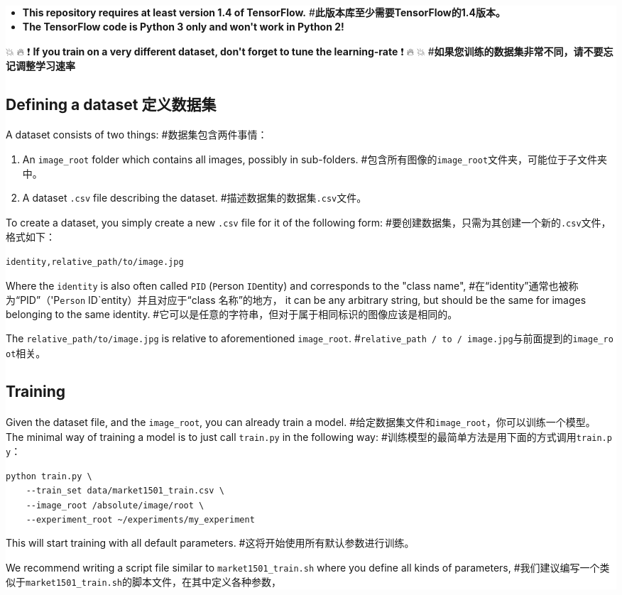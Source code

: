 - **This repository requires at least version 1.4 of TensorFlow.**
#**此版本库至少需要TensorFlow的1.4版本。**
- **The TensorFlow code is Python 3 only and won't work in Python 2!**

:boom: :fire: :exclamation: **If you train on a very different dataset, don't forget to tune the learning-rate** :exclamation: :fire: :boom:
#**如果您训练的数据集非常不同，请不要忘记调整学习速率**

## Defining a dataset 定义数据集

A dataset consists of two things: 
#数据集包含两件事情：

1. An `image_root` folder which contains all images, possibly in sub-folders.
#包含所有图像的`image_root`文件夹，可能位于子文件夹中。

2. A dataset `.csv` file describing the dataset.
#描述数据集的数据集`.csv`文件。

To create a dataset, you simply create a new `.csv` file for it of the following form:
#要创建数据集，只需为其创建一个新的`.csv`文件，格式如下：

```
identity,relative_path/to/image.jpg
```

Where the `identity` is also often called `PID` (`P`erson `ID`entity) and corresponds to the "class name",
#在“identity”通常也被称为“PID”（'P`erson` ID`entity）并且对应于“class 名称”的地方，
it can be any arbitrary string, but should be the same for images belonging to the same identity.
#它可以是任意的字符串，但对于属于相同标识的图像应该是相同的。

The `relative_path/to/image.jpg` is relative to aforementioned `image_root`.
#`relative_path / to / image.jpg`与前面提到的`image_root`相关。

## Training

Given the dataset file, and the `image_root`, you can already train a model.
#给定数据集文件和`image_root`，你可以训练一个模型。
The minimal way of training a model is to just call `train.py` in the following way:
#训练模型的最简单方法是用下面的方式调用`train.py`：


```
python train.py \
    --train_set data/market1501_train.csv \
    --image_root /absolute/image/root \
    --experiment_root ~/experiments/my_experiment
```

This will start training with all default parameters.
#这将开始使用所有默认参数进行训练。

We recommend writing a script file similar to `market1501_train.sh` where you define all kinds of parameters,
#我们建议编写一个类似于`market1501_train.sh`的脚本文件，在其中定义各种参数，
